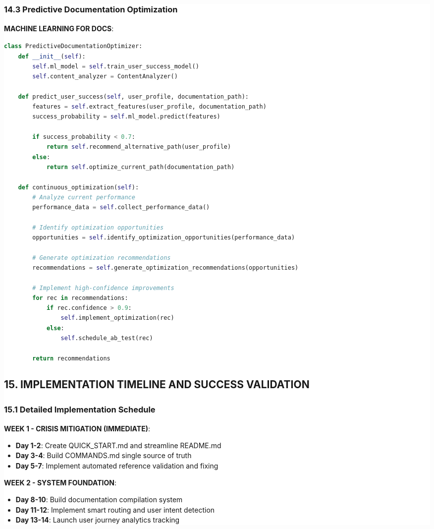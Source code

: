 ### 14.3 Predictive Documentation Optimization

**MACHINE LEARNING FOR DOCS**:
```python
class PredictiveDocumentationOptimizer:
    def __init__(self):
        self.ml_model = self.train_user_success_model()
        self.content_analyzer = ContentAnalyzer()
        
    def predict_user_success(self, user_profile, documentation_path):
        features = self.extract_features(user_profile, documentation_path)
        success_probability = self.ml_model.predict(features)
        
        if success_probability < 0.7:
            return self.recommend_alternative_path(user_profile)
        else:
            return self.optimize_current_path(documentation_path)
            
    def continuous_optimization(self):
        # Analyze current performance
        performance_data = self.collect_performance_data()
        
        # Identify optimization opportunities
        opportunities = self.identify_optimization_opportunities(performance_data)
        
        # Generate optimization recommendations
        recommendations = self.generate_optimization_recommendations(opportunities)
        
        # Implement high-confidence improvements
        for rec in recommendations:
            if rec.confidence > 0.9:
                self.implement_optimization(rec)
            else:
                self.schedule_ab_test(rec)
                
        return recommendations
```

## 15. IMPLEMENTATION TIMELINE AND SUCCESS VALIDATION

### 15.1 Detailed Implementation Schedule

**WEEK 1 - CRISIS MITIGATION (IMMEDIATE)**:
- **Day 1-2**: Create QUICK_START.md and streamline README.md
- **Day 3-4**: Build COMMANDS.md single source of truth
- **Day 5-7**: Implement automated reference validation and fixing

**WEEK 2 - SYSTEM FOUNDATION**:
- **Day 8-10**: Build documentation compilation system
- **Day 11-12**: Implement smart routing and user intent detection
- **Day 13-14**: Launch user journey analytics tracking
